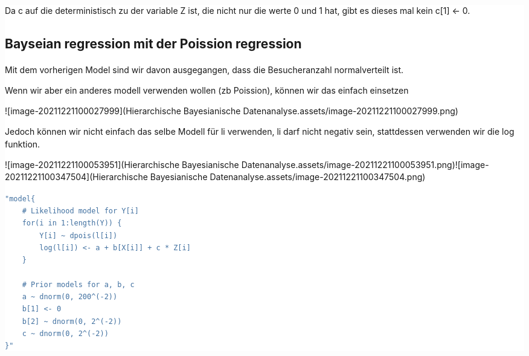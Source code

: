 Da c  auf die deterministisch zu der variable Z ist, die nicht nur die werte 0 und 1 hat, gibt es dieses mal kein c[1] <- 0. 

## Bayseian regression mit der Poission regression

Mit dem vorherigen Model sind wir davon ausgegangen, dass die Besucheranzahl normalverteilt ist.

Wenn wir aber ein anderes modell verwenden wollen (zb Poission), können wir das einfach einsetzen

![image-20211221100027999](Hierarchische Bayesianische Datenanalyse.assets/image-20211221100027999.png)

Jedoch können wir nicht einfach das selbe Modell für li  verwenden, li darf nicht negativ sein, stattdessen verwenden wir die log funktion.

![image-20211221100053951](Hierarchische Bayesianische Datenanalyse.assets/image-20211221100053951.png)![image-20211221100347504](Hierarchische Bayesianische Datenanalyse.assets/image-20211221100347504.png)

```R
"model{
    # Likelihood model for Y[i]
    for(i in 1:length(Y)) {
        Y[i] ~ dpois(l[i])
        log(l[i]) <- a + b[X[i]] + c * Z[i]
    }

    # Prior models for a, b, c
    a ~ dnorm(0, 200^(-2))
    b[1] <- 0
    b[2] ~ dnorm(0, 2^(-2))
    c ~ dnorm(0, 2^(-2))
}"
```

